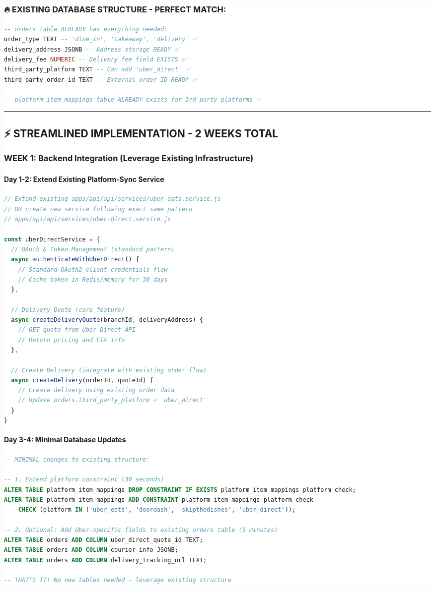 ### **🔥 EXISTING DATABASE STRUCTURE - PERFECT MATCH:**
```sql
-- orders table ALREADY has everything needed:
order_type TEXT -- 'dine_in', 'takeaway', 'delivery' ✅
delivery_address JSONB -- Address storage READY ✅
delivery_fee NUMERIC -- Delivery fee field EXISTS ✅
third_party_platform TEXT -- Can add 'uber_direct' ✅
third_party_order_id TEXT -- External order ID READY ✅

-- platform_item_mappings table ALREADY exists for 3rd party platforms ✅
```

---

## ⚡ **STREAMLINED IMPLEMENTATION - 2 WEEKS TOTAL**

### **WEEK 1: Backend Integration (Leverage Existing Infrastructure)**

#### **Day 1-2: Extend Existing Platform-Sync Service**
```javascript
// Extend existing apps/api/api/services/uber-eats.service.js
// OR create new service following exact same pattern
// apps/api/api/services/uber-direct.service.js

const uberDirectService = {
  // OAuth & Token Management (standard pattern)
  async authenticateWithUberDirect() {
    // Standard OAuth2 client_credentials flow
    // Cache token in Redis/memory for 30 days
  },
  
  // Delivery Quote (core feature)
  async createDeliveryQuote(branchId, deliveryAddress) {
    // GET quote from Uber Direct API
    // Return pricing and ETA info
  },
  
  // Create Delivery (integrate with existing order flow)
  async createDelivery(orderId, quoteId) {
    // Create delivery using existing order data
    // Update orders.third_party_platform = 'uber_direct'
  }
}
```

#### **Day 3-4: Minimal Database Updates**
```sql
-- MINIMAL changes to existing structure:

-- 1. Extend platform constraint (30 seconds)
ALTER TABLE platform_item_mappings DROP CONSTRAINT IF EXISTS platform_item_mappings_platform_check;
ALTER TABLE platform_item_mappings ADD CONSTRAINT platform_item_mappings_platform_check 
    CHECK (platform IN ('uber_eats', 'doordash', 'skipthedishes', 'uber_direct'));

-- 2. Optional: Add Uber-specific fields to existing orders table (5 minutes)
ALTER TABLE orders ADD COLUMN uber_direct_quote_id TEXT;
ALTER TABLE orders ADD COLUMN courier_info JSONB;
ALTER TABLE orders ADD COLUMN delivery_tracking_url TEXT;

-- THAT'S IT! No new tables needed - leverage existing structure
```
